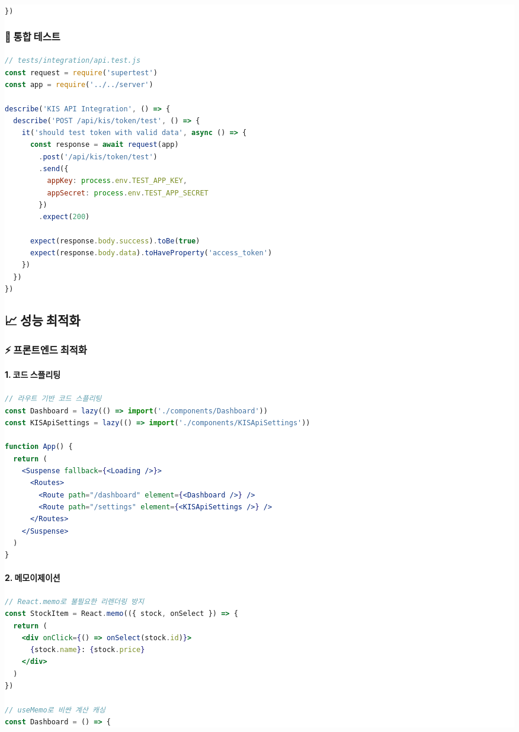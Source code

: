 ```javascript
})
```

### 🔄 통합 테스트

```javascript
// tests/integration/api.test.js
const request = require('supertest')
const app = require('../../server')

describe('KIS API Integration', () => {
  describe('POST /api/kis/token/test', () => {
    it('should test token with valid data', async () => {
      const response = await request(app)
        .post('/api/kis/token/test')
        .send({
          appKey: process.env.TEST_APP_KEY,
          appSecret: process.env.TEST_APP_SECRET
        })
        .expect(200)
      
      expect(response.body.success).toBe(true)
      expect(response.body.data).toHaveProperty('access_token')
    })
  })
})
```

## 📈 성능 최적화

### ⚡ 프론트엔드 최적화

#### 1. 코드 스플리팅
```jsx
// 라우트 기반 코드 스플리팅
const Dashboard = lazy(() => import('./components/Dashboard'))
const KISApiSettings = lazy(() => import('./components/KISApiSettings'))

function App() {
  return (
    <Suspense fallback={<Loading />}>
      <Routes>
        <Route path="/dashboard" element={<Dashboard />} />
        <Route path="/settings" element={<KISApiSettings />} />
      </Routes>
    </Suspense>
  )
}
```

#### 2. 메모이제이션
```jsx
// React.memo로 불필요한 리렌더링 방지
const StockItem = React.memo(({ stock, onSelect }) => {
  return (
    <div onClick={() => onSelect(stock.id)}>
      {stock.name}: {stock.price}
    </div>
  )
})

// useMemo로 비싼 계산 캐싱
const Dashboard = () => {
```